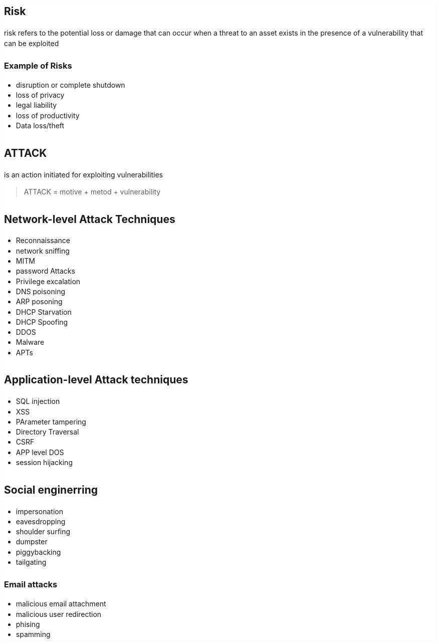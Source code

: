 ## Risk
risk refers to the potential loss or damage that can occur when a threat to an asset exists in the presence of a vulnerability that can be exploited 
### Example of Risks
- disruption or complete shutdown
- loss of privacy 
- legal liability 
- loss of productivity 
- Data loss/theft 

## ATTACK
is an action initiated for exploiting vulnerabilities 
> ATTACK = motive + metod + vulnerability 

## Network-level Attack Techniques 
- Reconnaissance 
- network sniffing 
- MITM 
- password Attacks
- Privilege excalation 
- DNS poisoning 
- ARP posoning 
- DHCP Starvation 
- DHCP Spoofing 
- DDOS 
- Malware 
- APTs

## Application-level Attack techniques 
- SQL injection 
- XSS
- PArameter tampering 
- Directory Traversal 
- CSRF
- APP level DOS 
- session hijacking 

## Social enginerring 
- impersonation 
- eavesdropping 
- shoulder surfing
- dumpster
- piggybacking 
- tailgating 

### Email attacks
- malicious email attachment 
- malicious user redirection 
- phising 
- spamming 
